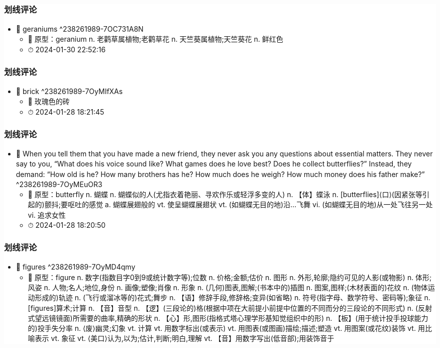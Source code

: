 ### 划线评论
- 📌 geraniums  ^238261989-7OC731A8N
    - 💭 原型：geranium
n. 老鹳草属植物;老鹳草花
n. 天竺葵属植物;天竺葵花
n. 鲜红色
    - ⏱ 2024-01-30 22:52:16

### 划线评论
- 📌 brick  ^238261989-7OyMIfXAs
    - 💭 玫瑰色的砖
    - ⏱ 2024-01-28 18:21:45

### 划线评论
- 📌 When you tell them that you have made a new friend, they never ask you any questions about essential matters. They never say to you, “What does his voice sound like? What games does he love best? Does he collect butterflies?” Instead, they demand: “How old is he? How many brothers has he? How much does he weigh? How much money does his father make?”  ^238261989-7OyMEuOR3
    - 💭 原型：butterfly
n. 蝴蝶
n. 蝴蝶似的人(尤指衣着艳丽、寻欢作乐或轻浮多变的人)
n. 【体】蝶泳
n. [butterflies]⟨口⟩(因紧张等引起的)颤抖;要呕吐的感觉
a. 蝴蝶展翅般的
vt. 使呈蝴蝶展翅状
vt. (如蝴蝶无目的地)沿…飞舞
vi. (如蝴蝶无目的地)从一处飞往另一处
vi. 追求女性
    - ⏱ 2024-01-28 18:20:50

### 划线评论
- 📌 figures  ^238261989-7OyMD4qmy
    - 💭 原型：figure
n. 数字(指数目字0到9或统计数字等);位数
n. 价格;金额;估价
n. 图形
n. 外形,轮廓;隐约可见的人影(或物影)
n. 体形;风姿
n. 人物;名人;地位,身份
n. 画像;塑像;肖像
n. 形象
n. (几何)图表,图解;(书本中的)插图
n. 图案,图样;(木材表面的)花纹
n. (物体运动形成的)轨迹
n. (飞行或溜冰等的)花式;舞步
n. 【语】修辞手段,修辞格;变异(如省略)
n. 符号(指字母、数学符号、密码等);象征
n. [figures]算术;计算
n. 【音】音型
n. 【逻】(三段论的)格(根据中项在大前提小前提中位置的不同而分的三段论的不同形式)
n. (反射式望远镜镜面)所需要的曲率,精确的形状
n. 【心】形,图形(指格式塔心理学形基知觉组织中的形)
n. 【板】(用于统计投手投球能力的)投手失分率
n. ⟨废⟩幽灵;幻象
vt. 计算
vt. 用数字标出(或表示)
vt. 用图表(或图画)描绘;描述;塑造
vt. 用图案(或花纹)装饰
vt. 用比喻表示
vt. 象征
vt. ⟨美口⟩认为,以为;估计,判断;明白,理解
vt. 【音】用数字写出(低音部);用装饰音于